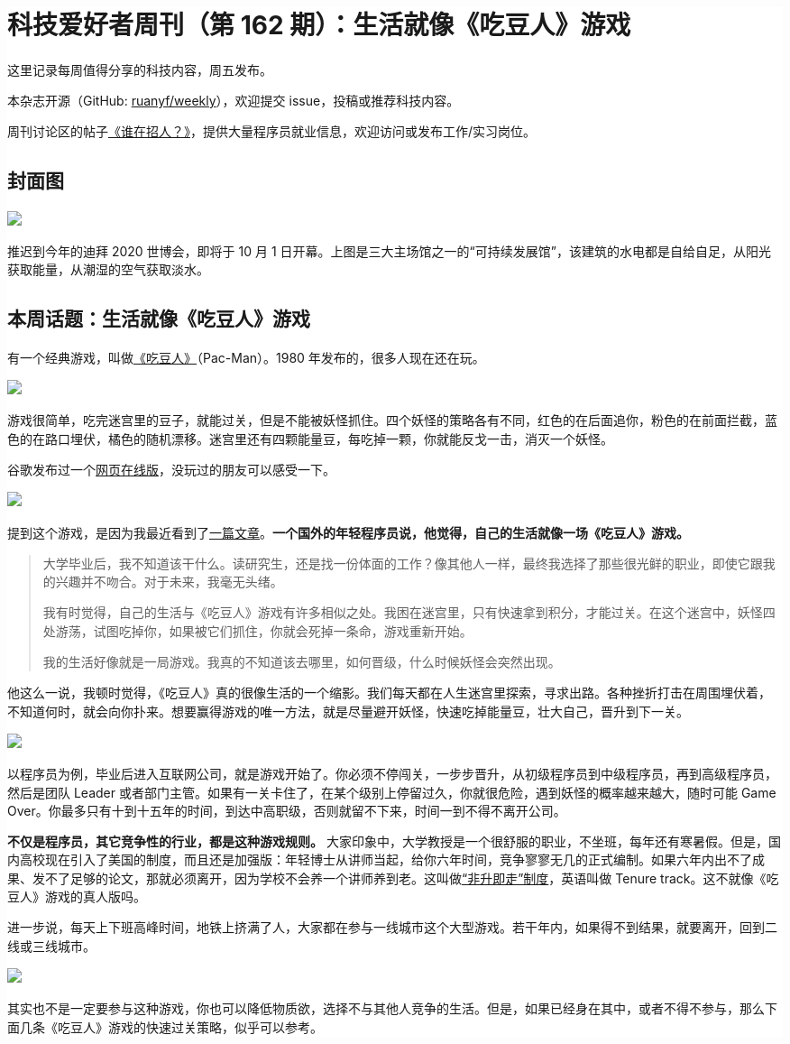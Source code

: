 # 科技爱好者周刊（第 162 期）：生活就像《吃豆人》游戏

这里记录每周值得分享的科技内容，周五发布。

本杂志开源（GitHub: [ruanyf/weekly](https://github.com/ruanyf/weekly)），欢迎提交 issue，投稿或推荐科技内容。

周刊讨论区的帖子[《谁在招人？》](https://github.com/ruanyf/weekly/issues/1784)，提供大量程序员就业信息，欢迎访问或发布工作/实习岗位。

## 封面图

![](https://cdn.beekka.com/blogimg/asset/202106/bg2021060914.jpg)

推迟到今年的迪拜 2020 世博会，即将于 10 月 1 日开幕。上图是三大主场馆之一的“可持续发展馆”，该建筑的水电都是自给自足，从阳光获取能量，从潮湿的空气获取淡水。

## 本周话题：生活就像《吃豆人》游戏

有一个经典游戏，叫做[《吃豆人》](https://baike.baidu.com/item/%E5%90%83%E8%B1%86%E4%BA%BA/9119559)（Pac-Man）。1980 年发布的，很多人现在还在玩。

![](https://cdn.beekka.com/blogimg/asset/202106/bg2021060615.jpg)

游戏很简单，吃完迷宫里的豆子，就能过关，但是不能被妖怪抓住。四个妖怪的策略各有不同，红色的在后面追你，粉色的在前面拦截，蓝色的在路口埋伏，橘色的随机漂移。迷宫里还有四颗能量豆，每吃掉一颗，你就能反戈一击，消灭一个妖怪。

谷歌发布过一个[网页在线版](https://www.google.com/search?q=pac-man)，没玩过的朋友可以感受一下。

![](https://cdn.beekka.com/blogimg/asset/202106/bg2021060901.jpg)

提到这个游戏，是因为我最近看到了[一篇文章](https://mahmoud-mohamed-bahaa.medium.com/i-spent-18-months-making-a-decision-heres-what-i-learned-the-pac-man-approach-c943e687413a)。**一个国外的年轻程序员说，他觉得，自己的生活就像一场《吃豆人》游戏。**

> 大学毕业后，我不知道该干什么。读研究生，还是找一份体面的工作？像其他人一样，最终我选择了那些很光鲜的职业，即使它跟我的兴趣并不吻合。对于未来，我毫无头绪。
>
> 我有时觉得，自己的生活与《吃豆人》游戏有许多相似之处。我困在迷宫里，只有快速拿到积分，才能过关。在这个迷宫中，妖怪四处游荡，试图吃掉你，如果被它们抓住，你就会死掉一条命，游戏重新开始。
>
> 我的生活好像就是一局游戏。我真的不知道该去哪里，如何晋级，什么时候妖怪会突然出现。

他这么一说，我顿时觉得，《吃豆人》真的很像生活的一个缩影。我们每天都在人生迷宫里探索，寻求出路。各种挫折打击在周围埋伏着，不知道何时，就会向你扑来。想要赢得游戏的唯一方法，就是尽量避开妖怪，快速吃掉能量豆，壮大自己，晋升到下一关。

![](https://cdn.beekka.com/blogimg/asset/202106/bg2021060617.jpg)

以程序员为例，毕业后进入互联网公司，就是游戏开始了。你必须不停闯关，一步步晋升，从初级程序员到中级程序员，再到高级程序员，然后是团队 Leader 或者部门主管。如果有一关卡住了，在某个级别上停留过久，你就很危险，遇到妖怪的概率越来越大，随时可能 Game Over。你最多只有十到十五年的时间，到达中高职级，否则就留不下来，时间一到不得不离开公司。

**不仅是程序员，其它竞争性的行业，都是这种游戏规则。** 大家印象中，大学教授是一个很舒服的职业，不坐班，每年还有寒暑假。但是，国内高校现在引入了美国的制度，而且还是加强版：年轻博士从讲师当起，给你六年时间，竞争寥寥无几的正式编制。如果六年内出不了成果、发不了足够的论文，那就必须离开，因为学校不会养一个讲师养到老。这叫做[“非升即走”制度](https://www.163.com/dy/article/FVDFHGVA05488SSE.html)，英语叫做 Tenure track。这不就像《吃豆人》游戏的真人版吗。

进一步说，每天上下班高峰时间，地铁上挤满了人，大家都在参与一线城市这个大型游戏。若干年内，如果得不到结果，就要离开，回到二线或三线城市。

![](https://cdn.beekka.com/blogimg/asset/202106/bg2021060903.jpg)

其实也不是一定要参与这种游戏，你也可以降低物质欲，选择不与其他人竞争的生活。但是，如果已经身在其中，或者不得不参与，那么下面几条《吃豆人》游戏的快速过关策略，似乎可以参考。
